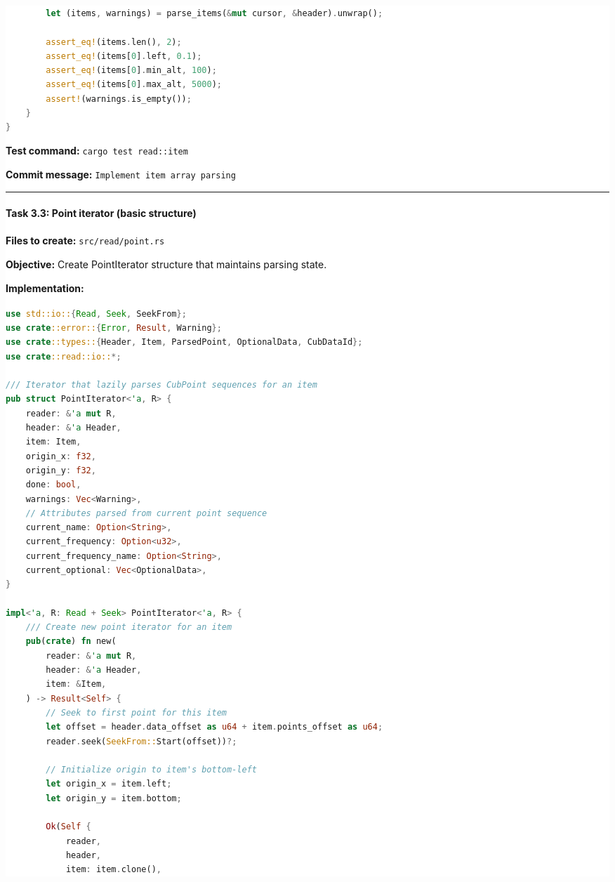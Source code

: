 ```rust
        let (items, warnings) = parse_items(&mut cursor, &header).unwrap();

        assert_eq!(items.len(), 2);
        assert_eq!(items[0].left, 0.1);
        assert_eq!(items[0].min_alt, 100);
        assert_eq!(items[0].max_alt, 5000);
        assert!(warnings.is_empty());
    }
}
```

**Test command:** `cargo test read::item`

**Commit message:** `Implement item array parsing`

---

#### Task 3.3: Point iterator (basic structure)

**Files to create:** `src/read/point.rs`

**Objective:** Create PointIterator structure that maintains parsing state.

**Implementation:**

```rust
use std::io::{Read, Seek, SeekFrom};
use crate::error::{Error, Result, Warning};
use crate::types::{Header, Item, ParsedPoint, OptionalData, CubDataId};
use crate::read::io::*;

/// Iterator that lazily parses CubPoint sequences for an item
pub struct PointIterator<'a, R> {
    reader: &'a mut R,
    header: &'a Header,
    item: Item,
    origin_x: f32,
    origin_y: f32,
    done: bool,
    warnings: Vec<Warning>,
    // Attributes parsed from current point sequence
    current_name: Option<String>,
    current_frequency: Option<u32>,
    current_frequency_name: Option<String>,
    current_optional: Vec<OptionalData>,
}

impl<'a, R: Read + Seek> PointIterator<'a, R> {
    /// Create new point iterator for an item
    pub(crate) fn new(
        reader: &'a mut R,
        header: &'a Header,
        item: &Item,
    ) -> Result<Self> {
        // Seek to first point for this item
        let offset = header.data_offset as u64 + item.points_offset as u64;
        reader.seek(SeekFrom::Start(offset))?;

        // Initialize origin to item's bottom-left
        let origin_x = item.left;
        let origin_y = item.bottom;

        Ok(Self {
            reader,
            header,
            item: item.clone(),
```
